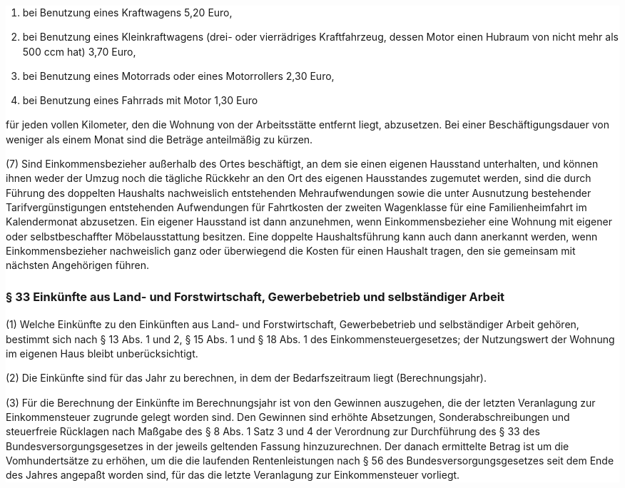 1.  bei Benutzung eines Kraftwagens 5,20 Euro,


2.  bei Benutzung eines Kleinkraftwagens (drei- oder vierrädriges
    Kraftfahrzeug, dessen Motor einen Hubraum von nicht mehr als 500 ccm
    hat) 3,70 Euro,


3.  bei Benutzung eines Motorrads oder eines Motorrollers 2,30 Euro,


4.  bei Benutzung eines Fahrrads mit Motor 1,30 Euro



für jeden vollen Kilometer, den die Wohnung von der Arbeitsstätte
entfernt liegt, abzusetzen. Bei einer Beschäftigungsdauer von weniger
als einem Monat sind die Beträge anteilmäßig zu kürzen.

(7) Sind Einkommensbezieher außerhalb des Ortes beschäftigt, an dem
sie einen eigenen Hausstand unterhalten, und können ihnen weder der
Umzug noch die tägliche Rückkehr an den Ort des eigenen Hausstandes
zugemutet werden, sind die durch Führung des doppelten Haushalts
nachweislich entstehenden Mehraufwendungen sowie die unter Ausnutzung
bestehender Tarifvergünstigungen entstehenden Aufwendungen für
Fahrtkosten der zweiten Wagenklasse für eine Familienheimfahrt im
Kalendermonat abzusetzen. Ein eigener Hausstand ist dann anzunehmen,
wenn Einkommensbezieher eine Wohnung mit eigener oder
selbstbeschaffter Möbelausstattung besitzen. Eine doppelte
Haushaltsführung kann auch dann anerkannt werden, wenn
Einkommensbezieher nachweislich ganz oder überwiegend die Kosten für
einen Haushalt tragen, den sie gemeinsam mit nächsten Angehörigen
führen.

### § 33 Einkünfte aus Land- und Forstwirtschaft, Gewerbebetrieb und selbständiger Arbeit

(1) Welche Einkünfte zu den Einkünften aus Land- und Forstwirtschaft,
Gewerbebetrieb und selbständiger Arbeit gehören, bestimmt sich nach §
13 Abs. 1 und 2, § 15 Abs. 1 und § 18 Abs. 1 des
Einkommensteuergesetzes; der Nutzungswert der Wohnung im eigenen Haus
bleibt unberücksichtigt.

(2) Die Einkünfte sind für das Jahr zu berechnen, in dem der
Bedarfszeitraum liegt (Berechnungsjahr).

(3) Für die Berechnung der Einkünfte im Berechnungsjahr ist von den
Gewinnen auszugehen, die der letzten Veranlagung zur Einkommensteuer
zugrunde gelegt worden sind. Den Gewinnen sind erhöhte Absetzungen,
Sonderabschreibungen und steuerfreie Rücklagen nach Maßgabe des § 8
Abs. 1 Satz 3 und 4 der Verordnung zur Durchführung des § 33 des
Bundesversorgungsgesetzes in der jeweils geltenden Fassung
hinzuzurechnen. Der danach ermittelte Betrag ist um die
Vomhundertsätze zu erhöhen, um die die laufenden Rentenleistungen nach
§ 56 des Bundesversorgungsgesetzes seit dem Ende des Jahres angepaßt
worden sind, für das die letzte Veranlagung zur Einkommensteuer
vorliegt.
